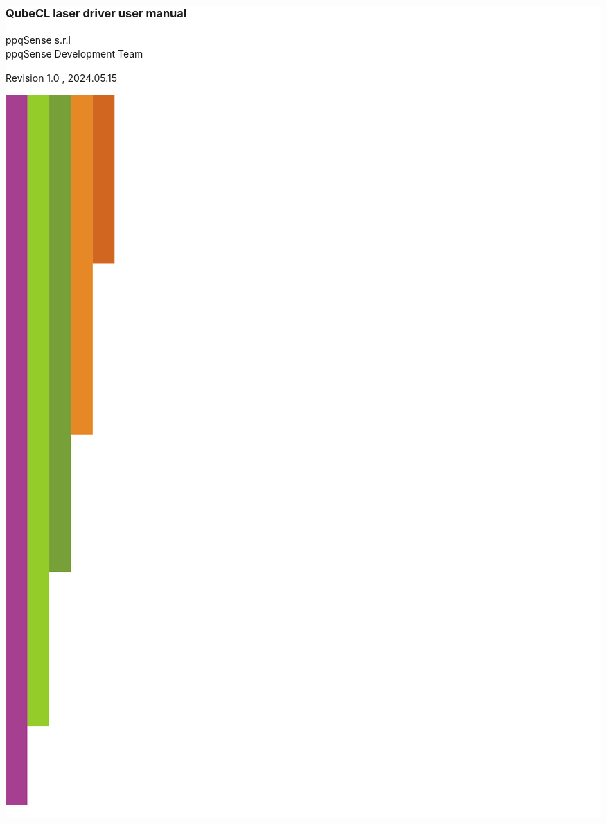 ### QubeCL laser driver user manual

ppqSense s.r.l  
ppqSense Development Team

Revision 1.0 , 2024.05.15

![](assets_QubeCL_Manual_v5/img-0907.jpg)

---